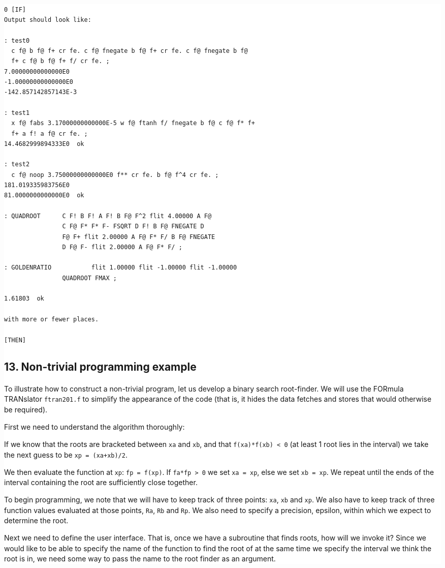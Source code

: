     0 [IF]
    Output should look like:

    : test0
      c f@ b f@ f+ cr fe. c f@ fnegate b f@ f+ cr fe. c f@ fnegate b f@
      f+ c f@ b f@ f+ f/ cr fe. ;
    7.00000000000000E0
    -1.00000000000000E0
    -142.857142857143E-3

    : test1
      x f@ fabs 3.17000000000000E-5 w f@ ftanh f/ fnegate b f@ c f@ f* f+
      f+ a f! a f@ cr fe. ;
    14.4682999894333E0  ok

    : test2
      c f@ noop 3.75000000000000E0 f** cr fe. b f@ f^4 cr fe. ;
    181.019335983756E0
    81.0000000000000E0  ok

    : QUADROOT      C F! B F! A F! B F@ F^2 flit 4.00000 A F@
                    C F@ F* F* F- FSQRT D F! B F@ FNEGATE D
                    F@ F+ flit 2.00000 A F@ F* F/ B F@ FNEGATE
                    D F@ F- flit 2.00000 A F@ F* F/ ;

    : GOLDENRATIO           flit 1.00000 flit -1.00000 flit -1.00000
                    QUADROOT FMAX ;

    1.61803  ok

    with more or fewer places.

    [THEN]

## 13. Non-trivial programming example

To illustrate how to construct a non-trivial program, let us develop a binary
search root-finder. We will use the FORmula TRANslator `ftran201.f` to simplify
the appearance of the code (that is, it hides the data fetches and stores that
would otherwise be required).

First we need to understand the algorithm thoroughly:

If we know that the roots are bracketed between `xa` and `xb`, and that
`f(xa)*f(xb) < 0` (at least 1 root lies in the interval) we take the next guess
to be `xp = (xa+xb)/2`.

We then evaluate the function at `xp`: `fp = f(xp)`. If `fa*fp > 0` we set `xa
= xp`, else we set `xb = xp`. We repeat until the ends of the interval
containing the root are sufficiently close together.

To begin programming, we note that we will have to keep track of three points:
`xa`, `xb` and `xp`. We also have to keep track of three function values
evaluated at those points, `Ra`, `Rb` and `Rp`. We also need to specify a
precision, epsilon, within which we expect to determine the root.

Next we need to define the user interface. That is, once we have a subroutine
that finds roots, how will we invoke it? Since we would like to be able to
specify the name of the function to find the root of at the same time we
specify the interval we think the root is in, we need some way to pass the name
to the root finder as an argument.
